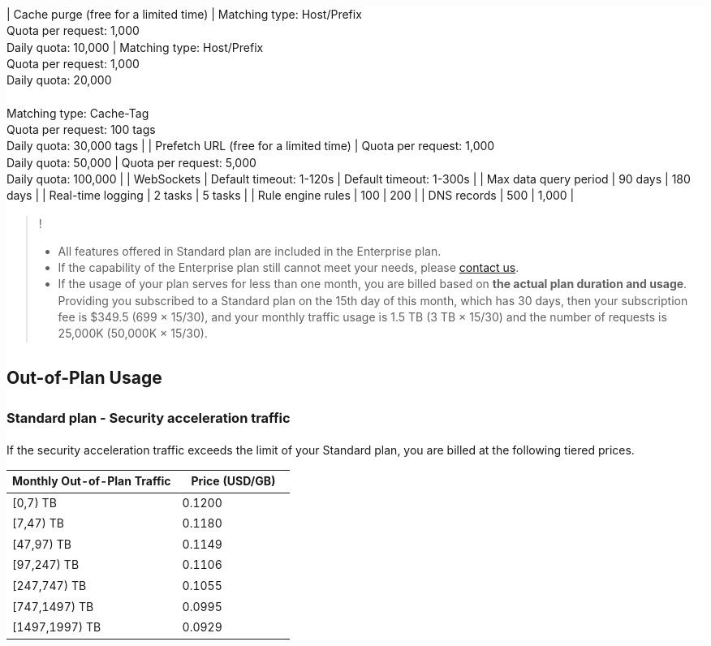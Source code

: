 | Cache purge (free for a limited time)                 | Matching type: Host/Prefix<br/>Quota per request: 1,000<br/>Daily quota: 10,000 | Matching type: Host/Prefix<br/>Quota per request: 1,000<br/>Daily quota: 20,000 <br/><br/>Matching type: Cache-Tag<br/>Quota per request: 100 tags<br/>Daily quota: 30,000 tags |
| Prefetch URL (free for a limited time)                 |             Quota per request: 1,000<br>Daily quota: 50,000              |      Quota per request: 5,000<br>Daily quota: 100,000      |
| WebSockets                           |                     Default timeout: 1-120s                     |                     Default timeout: 1-300s                     |
| Max data query period                 |                            90 days                             |                            180 days                             |
| Real-time logging                             |                           2 tasks                            |                           5 tasks                            |
| Rule engine rules                       |                            100                             |                            200                             |
| DNS records                           |                             500                              |                             1,000                             |



>!
>- All features offered in Standard plan are included in the Enterprise plan.
>- If the capability of the Enterprise plan still cannot meet your needs, please [contact us](https://intl.cloud.tencent.com/contact-us).
>- If the usage of your plan serves for less than one month, you are billed based on **the actual plan duration and usage**. Providing you subscribed to a Standard plan on the 15th day of this month, which has 30 days, then your subscription fee is $349.5 (699 × 15/30), and your monthly traffic usage is 1.5 TB (3 TB × 15/30) and the number of requests is 25,000K (50,000K × 15/30).

## Out-of-Plan Usage
### Standard plan - Security acceleration traffic
If the security acceleration traffic exceeds the limit of your Standard plan, you are billed at the following tiered prices.

<table>
<thead>
<tr>
<th width="60%">Monthly Out-of-Plan Traffic</th>
<th width="40%">Price (USD/GB)</th>
</tr>
</thead>
<tbody><tr>
<td align="left">[0,7) TB</td>
<td align="left">0.1200</td>
</tr>
<tr>
<td align="left">[7,47) TB</td>
<td align="left">0.1180</td>
</tr>
<tr>
<td align="left">[47,97) TB</td>
<td align="left">0.1149</td>
</tr>
<tr>
<td align="left">[97,247) TB</td>
<td align="left">0.1106</td>
</tr>
<tr>
<td align="left">[247,747) TB</td>
<td align="left">0.1055</td>
</tr>
<tr>
<td align="left">[747,1497) TB</td>
<td align="left">0.0995</td>
</tr>
<tr>
<td align="left">[1497,1997) TB</td>
<td align="left">0.0929</td>
</tr>